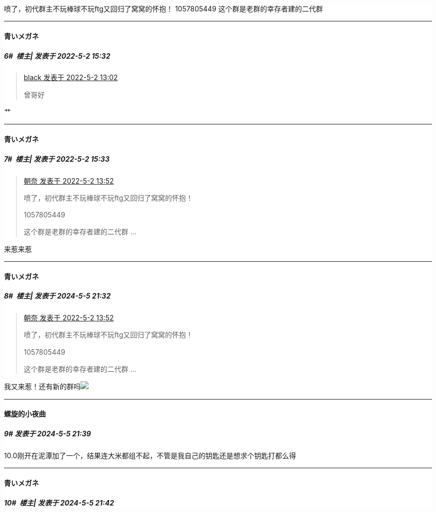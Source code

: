 喷了，初代群主不玩棒球不玩ftg又回归了窝窝的怀抱！
1057805449
这个群是老群的幸存者建的二代群

*****

####  青いメガネ  
##### 6#         楼主| 发表于 2022-5-2 15:32

<blockquote><a href="httphttps://bbs.saraba1st.com/2b/forum.php?mod=redirect&amp;goto=findpost&amp;pid=55667547&amp;ptid=2067468" target="_blank">black 发表于 2022-5-2 13:02</a>

曾哥好</blockquote>
艹

*****

####  青いメガネ  
##### 7#         楼主| 发表于 2022-5-2 15:33

<blockquote><a href="httphttps://bbs.saraba1st.com/2b/forum.php?mod=redirect&amp;goto=findpost&amp;pid=55668046&amp;ptid=2067468" target="_blank">朝奈 发表于 2022-5-2 13:52</a>

喷了，初代群主不玩棒球不玩ftg又回归了窝窝的怀抱！

1057805449

这个群是老群的幸存者建的二代群 ...</blockquote>
来惹来惹

*****

####  青いメガネ  
##### 8#         楼主| 发表于 2024-5-5 21:32

<blockquote><a href="httphttps://bbs.saraba1st.com/2b/forum.php?mod=redirect&amp;goto=findpost&amp;pid=55668046&amp;ptid=2067468" target="_blank">朝奈 发表于 2022-5-2 13:52</a>

喷了，初代群主不玩棒球不玩ftg又回归了窝窝的怀抱！

1057805449

这个群是老群的幸存者建的二代群 ...</blockquote>
我又来惹！还有新的群吗<img src="https://static.saraba1st.com/image/smiley/face2017/003.png" referrerpolicy="no-referrer">

*****

####  螺旋的小夜曲  
##### 9#       发表于 2024-5-5 21:39

10.0刚开在泥潭加了一个，结果连大米都组不起，不管是我自己的钥匙还是想求个钥匙打都么得

*****

####  青いメガネ  
##### 10#         楼主| 发表于 2024-5-5 21:42

